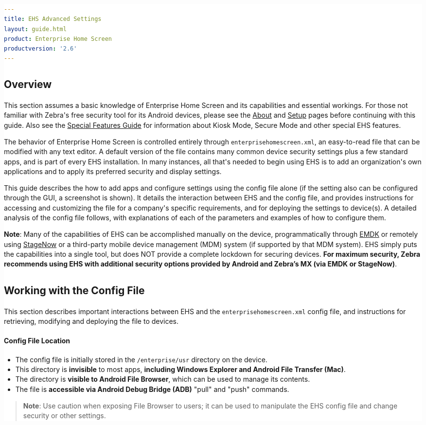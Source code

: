 ```yaml
---
title: EHS Advanced Settings
layout: guide.html
product: Enterprise Home Screen
productversion: '2.6'
---
```


## Overview
This section assumes a basic knowledge of Enterprise Home Screen and its capabilities and essential workings. For those not familiar with Zebra's free security tool for its Android devices, please see the [About](../about) and [Setup](../setup) pages before continuing with this guide. Also see the [Special Features Guide](../features) for information about Kiosk Mode, Secure Mode and other special EHS features. 

The behavior of Enterprise Home Screen is controlled entirely through `enterprisehomescreen.xml`, an easy-to-read file that can be modified with any text editor. A default version of the file contains many common device security settings plus a few standard apps, and is part of every EHS installation. In many instances, all that's needed to begin using EHS is to add an organization's own applications and to apply its preferred security and display settings. 

This guide describes the how to add apps and configure settings using the config file alone (if the setting also can be configured through the GUI, a screenshot is shown). It details the interaction between EHS and the config file, and provides instructions for accessing and customizing the file for a company's specific requirements, and for deploying the settings to device(s). A detailed analysis of the config file follows, with explanations of each of the parameters and examples of how to configure them. 

<b>Note</b>: Many of the capabilities of EHS can be accomplished manually on the device, programmatically through [EMDK](../../../../emdk-for-android) or remotely using [StageNow](../../../../stagenow) or a third-party mobile device management (MDM) system (if supported by that MDM system). EHS simply puts the capabilities into a single tool, but does NOT provide a complete lockdown for securing devices. **For maximum security, Zebra recommends using EHS with additional security options provided by Android and Zebra’s MX (via EMDK or StageNow)**.

## Working with the Config File
This section describes important interactions between EHS and the `enterprisehomescreen.xml` config file, and instructions for retrieving, modifying and deploying the file to devices. 

#### Config File Location

* The config file is initially stored in the `/enterprise/usr` directory on the device. 
* This directory is <b>invisible</b> to most apps, <b>including Windows Explorer and Android File Transfer (Mac)</b>. 
* The directory is <b>visible to Android File Browser</b>, which can be used to manage its contents. 
* The file is <b>accessible via Android Debug Bridge (ADB)</b> "pull" and "push" commands. 

> <b>Note</b>: Use caution when exposing File Browser to users; it can be used to manipulate the EHS config file and change security or other settings.
